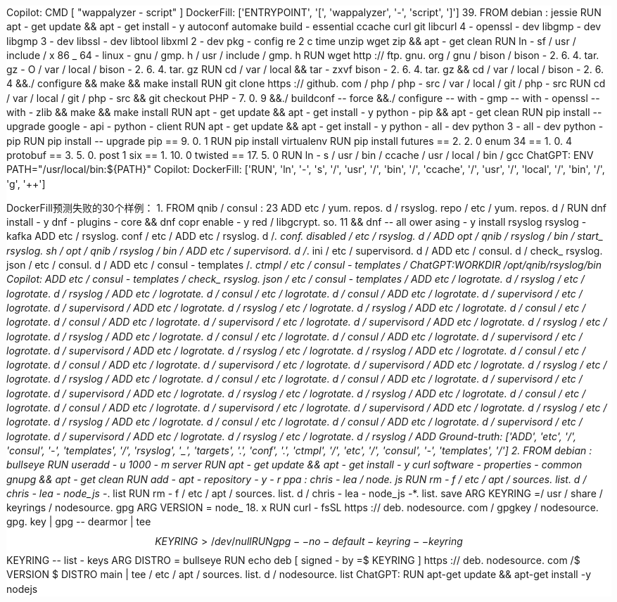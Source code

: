 Copilot: CMD [ "wappalyzer - script" ]
DockerFill: ['ENTRYPOINT', '[', 'wappalyzer', '-', 'script', ']']
39. 
FROM debian : jessie RUN apt - get update && apt - get install - y autoconf automake build - essential ccache curl git libcurl 4 - openssl - dev libgmp - dev libgmp 3 - dev libssl - dev libtool libxml 2 - dev pkg - config re 2 c time unzip wget zip && apt - get clean RUN ln - sf / usr / include / x 86 _ 64 - linux - gnu / gmp. h / usr / include / gmp. h RUN wget http :// ftp. gnu. org / gnu / bison / bison - 2. 6. 4. tar. gz - O / var / local / bison - 2. 6. 4. tar. gz RUN cd / var / local && tar - zxvf bison - 2. 6. 4. tar. gz && cd / var / local / bison - 2. 6. 4 &&./ configure && make && make install RUN git clone https :// github. com / php / php - src / var / local / git / php - src RUN cd / var / local / git / php - src && git checkout PHP - 7. 0. 9 &&./ buildconf -- force &&./ configure -- with - gmp -- with - openssl -- with - zlib && make && make install RUN apt - get update && apt - get install - y python - pip && apt - get clean RUN pip install -- upgrade google - api - python - client RUN apt - get update && apt - get install - y python - all - dev python 3 - all - dev python - pip RUN pip install -- upgrade pip == 9. 0. 1 RUN pip install virtualenv RUN pip install futures == 2. 2. 0 enum 34 == 1. 0. 4 protobuf == 3. 5. 0. post 1 six == 1. 10. 0 twisted == 17. 5. 0 RUN ln - s / usr / bin / ccache / usr / local / bin / gcc
ChatGPT: ENV PATH="/usr/local/bin:${PATH}"
Copilot: 
DockerFill: ['RUN', 'ln', '-', 's', '/', 'usr', '/', 'bin', '/', 'ccache', '/', 'usr', '/', 'local', '/', 'bin', '/', 'g', '++']


DockerFill预测失败的30个样例：
1. 
FROM qnib / consul : 23 ADD etc / yum. repos. d / rsyslog. repo / etc / yum. repos. d / RUN dnf install - y dnf - plugins - core && dnf copr enable - y red / libgcrypt. so. 11 && dnf -- all ower asing - y install rsyslog rsyslog - kafka ADD etc / rsyslog. conf / etc / ADD etc / rsyslog. d /*. conf. disabled / etc / rsyslog. d / ADD opt / qnib / rsyslog / bin / start_ rsyslog. sh / opt / qnib / rsyslog / bin / ADD etc / supervisord. d /*. ini / etc / supervisord. d / ADD etc / consul. d / check_ rsyslog. json / etc / consul. d / ADD etc / consul - templates /*. ctmpl / etc / consul - templates /
ChatGPT:WORKDIR /opt/qnib/rsyslog/bin
Copilot: ADD etc / consul - templates / check_ rsyslog. json / etc / consul - templates / ADD etc / logrotate. d / rsyslog / etc / logrotate. d / rsyslog / ADD etc / logrotate. d / consul / etc / logrotate. d / consul / ADD etc / logrotate. d / supervisord / etc / logrotate. d / supervisord / ADD etc / logrotate. d / rsyslog / etc / logrotate. d / rsyslog / ADD etc / logrotate. d / consul / etc / logrotate. d / consul / ADD etc / logrotate. d / supervisord / etc / logrotate. d / supervisord / ADD etc / logrotate. d / rsyslog / etc / logrotate. d / rsyslog / ADD etc / logrotate. d / consul / etc / logrotate. d / consul / ADD etc / logrotate. d / supervisord / etc / logrotate. d / supervisord / ADD etc / logrotate. d / rsyslog / etc / logrotate. d / rsyslog / ADD etc / logrotate. d / consul / etc / logrotate. d / consul / ADD etc / logrotate. d / supervisord / etc / logrotate. d / supervisord / ADD etc / logrotate. d / rsyslog / etc / logrotate. d / rsyslog / ADD etc / logrotate. d / consul / etc / logrotate. d / consul / ADD etc / logrotate. d / supervisord / etc / logrotate. d / supervisord / ADD etc / logrotate. d / rsyslog / etc / logrotate. d / rsyslog / ADD etc / logrotate. d / consul / etc / logrotate. d / consul / ADD etc / logrotate. d / supervisord / etc / logrotate. d / supervisord / ADD etc / logrotate. d / rsyslog / etc / logrotate. d / rsyslog / ADD etc / logrotate. d / consul / etc / logrotate. d / consul / ADD etc / logrotate. d / supervisord / etc / logrotate. d / supervisord / ADD etc / logrotate. d / rsyslog / etc / logrotate. d / rsyslog / ADD
Ground-truth: ['ADD', 'etc', '/', 'consul', '-', 'templates', '/', 'rsyslog', '_', 'targets', '.', 'conf', '.', 'ctmpl', '/', 'etc', '/', 'consul', '-', 'templates', '/']
2. 
FROM debian : bullseye RUN useradd - u 1000 - m server RUN apt - get update && apt - get install - y curl software - properties - common gnupg && apt - get clean RUN add - apt - repository - y - r ppa : chris - lea / node. js RUN rm - f / etc / apt / sources. list. d / chris - lea - node_js -*. list RUN rm - f / etc / apt / sources. list. d / chris - lea - node_js -*. list. save ARG KEYRING =/ usr / share / keyrings / nodesource. gpg ARG VERSION = node_ 18. x RUN curl - fsSL https :// deb. nodesource. com / gpgkey / nodesource. gpg. key | gpg -- dearmor | tee $$ KEYRING >/ dev / null RUN gpg -- no - default - keyring -- keyring $$ KEYRING -- list - keys ARG DISTRO = bullseye RUN echo deb [ signed - by =$ KEYRING ] https :// deb. nodesource. com /$ VERSION $ DISTRO main | tee / etc / apt / sources. list. d / nodesource. list
ChatGPT: RUN apt-get update && apt-get install -y nodejs